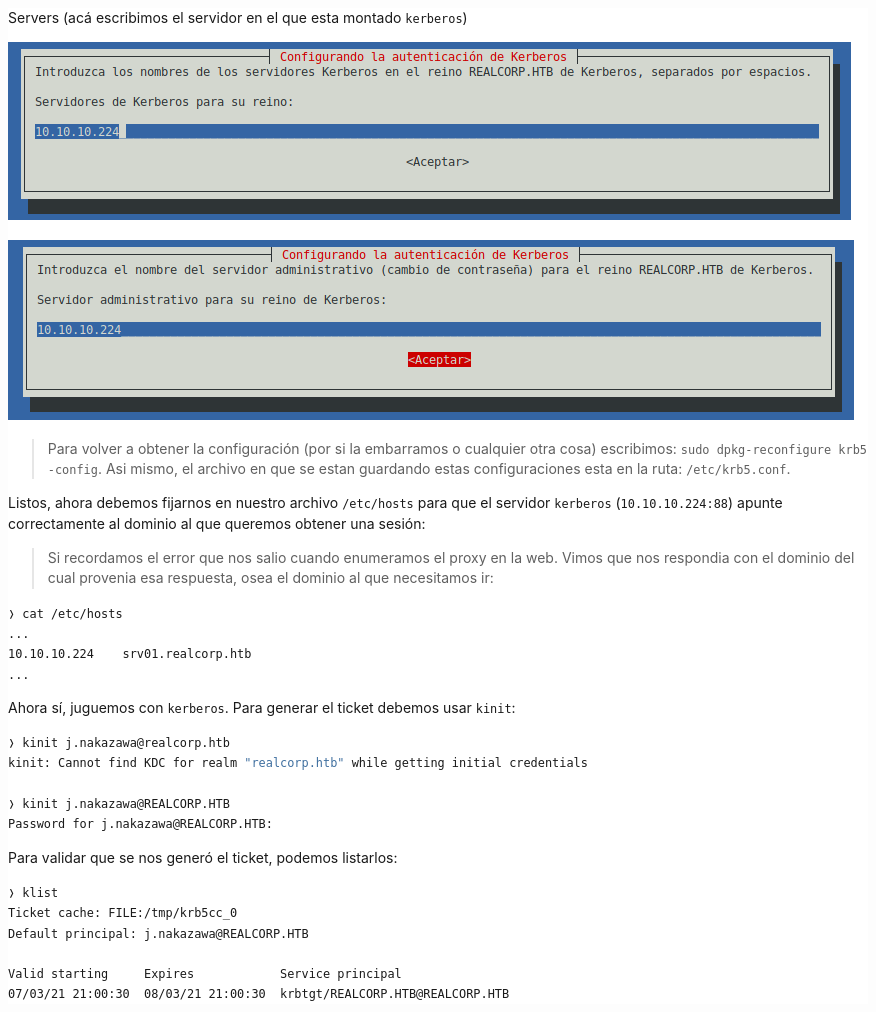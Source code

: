 Servers (acá escribimos el servidor en el que esta montado `kerberos`)

![310bash_install_krb5_utils_server1](https://raw.githubusercontent.com/lanzt/blog/main/assets/images/HTB/tentacle/310bash_install_krb5_utils_server1.png)

![310bash_install_krb5_utils_server2](https://raw.githubusercontent.com/lanzt/blog/main/assets/images/HTB/tentacle/310bash_install_krb5_utils_server2.png)

> Para volver a obtener la configuración (por si la embarramos o cualquier otra cosa) escribimos: `sudo dpkg-reconfigure krb5-config`.
> Asi mismo, el archivo en que se estan guardando estas configuraciones esta en la ruta: `/etc/krb5.conf`.

Listos, ahora debemos fijarnos en nuestro archivo `/etc/hosts` para que el servidor `kerberos` (`10.10.10.224:88`) apunte correctamente al dominio al que queremos obtener una sesión:

> Si recordamos el error que nos salio cuando enumeramos el proxy en la web. Vimos que nos respondia con el dominio del cual provenia esa respuesta, osea el dominio al que necesitamos ir:

```bash
❭ cat /etc/hosts
...
10.10.10.224    srv01.realcorp.htb
...
```

Ahora sí, juguemos con `kerberos`. Para generar el ticket debemos usar `kinit`:

```bash
❭ kinit j.nakazawa@realcorp.htb
kinit: Cannot find KDC for realm "realcorp.htb" while getting initial credentials

❭ kinit j.nakazawa@REALCORP.HTB
Password for j.nakazawa@REALCORP.HTB:
```

Para validar que se nos generó el ticket, podemos listarlos:

```bash
❭ klist
Ticket cache: FILE:/tmp/krb5cc_0
Default principal: j.nakazawa@REALCORP.HTB

Valid starting     Expires            Service principal
07/03/21 21:00:30  08/03/21 21:00:30  krbtgt/REALCORP.HTB@REALCORP.HTB
```
